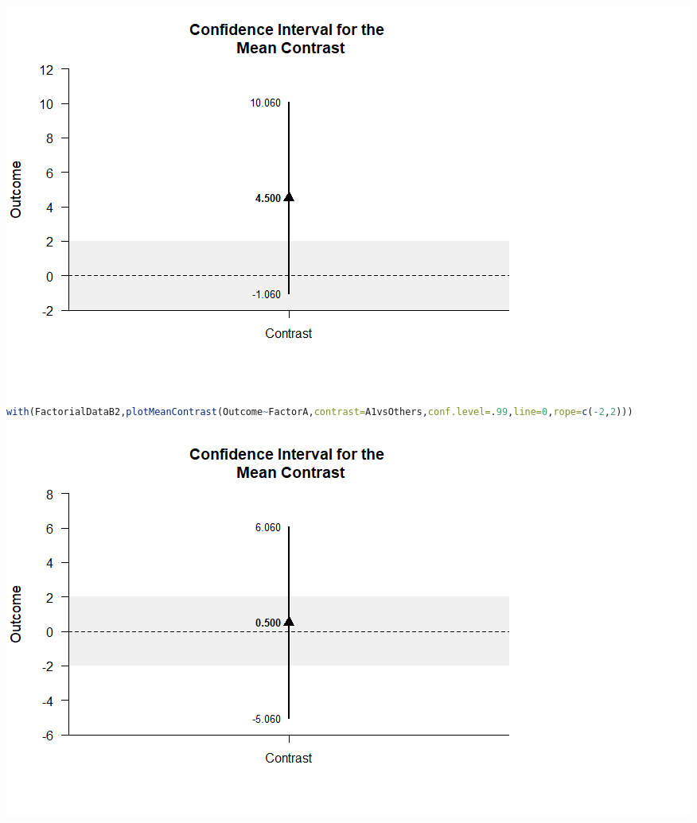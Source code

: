 ![](figures/Factorial-ContrastB-1.png)

```r
with(FactorialDataB2,plotMeanContrast(Outcome~FactorA,contrast=A1vsOthers,conf.level=.99,line=0,rope=c(-2,2)))
```

![](figures/Factorial-ContrastB-2.png)

